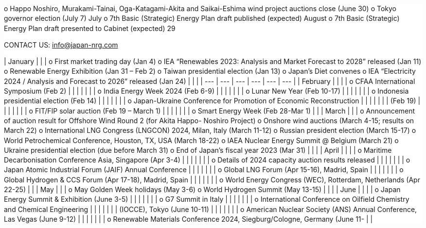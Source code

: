 o  Happo Noshiro, Murakami-Tainai, Oga-Katagami-Akita and Saikai-Eshima wind
project auctions close (June 30)
o  Tokyo governor election (July 7)
July
o  7th Basic (Strategic) Energy Plan draft published (expected)
August   o  7th Basic (Strategic) Energy Plan draft presented to Cabinet (expected)
29


CONTACT  US: info@japan-nrg.com

| January |  |  | o First market trading day (Jan 4)
o IEA “Renewables 2023: Analysis and Market Forecast to 2028” released (Jan
11)
o Renewable Energy Exhibition (Jan 31 – Feb 2)
o Taiwan presidential election (Jan 13)
o Japan’s Diet convenes
o IEA “Electricity 2024 / Analysis and Forecast to 2026” released (Jan 24) |  |  |
| --- | --- | --- | --- | --- | --- |
| February |  |  |  | o CFAA International Symposium (Feb 2) |  |
|  |  |  |  | o India Energy Week 2024 (Feb 6-9) |  |
|  |  |  |  | o Lunar New Year (Feb 10-17) |  |
|  |  |  |  | o Indonesia presidential election (Feb 14) |  |
|  |  |  |  | o Japan-Ukraine Conference for Promotion of Economic Reconstruction |  |
|  |  |  |  | (Feb 19) |  |
|  |  |  |  | o FIT/FIP solar auction (Feb 19 – March 1) |  |
|  |  |  |  | o Smart Energy Week (Feb 28-Mar 1) |  |
| March |  |  | o Announcement of auction result for Offshore Wind Round 2 (for Akita Happo-
Noshiro Project)
o Onshore wind auctions (March 4-15; results on March 22)
o International LNG Congress (LNGCON) 2024, Milan, Italy (March 11-12)
o Russian president election (March 15-17)
o World Petrochemical Conference, Houston, TX, USA (March 18-22)
o IAEA Nuclear Energy Summit @ Belgium (March 21)
o Ukraine presidential election (due before March 31)
o End of Japan’s fiscal year 2023 (Mar 31) |  |  |
| April |  |  |  | o Maritime Decarbonisation Conference Asia, Singapore (Apr 3-4) |  |
|  |  |  |  | o Details of 2024 capacity auction results released |  |
|  |  |  |  | o Japan Atomic Industrial Forum (JAIF) Annual Conference |  |
|  |  |  |  | o Global LNG Forum (Apr 15-16), Madrid, Spain |  |
|  |  |  |  | o Global Hydrogen & CCS Forum (Apr 17-18), Madrid, Spain |  |
|  |  |  |  | o World Energy Congress (WEC), Rotterdam, Netherlands (Apr 22-25) |  |
| May |  |  | o May Golden Week holidays (May 3-6)
o World Hydrogen Summit (May 13-15) |  |  |
| June |  |  |  | o Japan Energy Summit & Exhibition (June 3-5) |  |
|  |  |  |  | o G7 Summit in Italy |  |
|  |  |  |  | o International Conference on Oilfield Chemistry and Chemical Engineering |  |
|  |  |  |  | (IOCCE), Tokyo (June 10-11) |  |
|  |  |  |  | o American Nuclear Society (ANS) Annual Conference, Las Vegas (June 9-12) |  |
|  |  |  |  | o Renewable Materials Conference 2024, Siegburg/Cologne, Germany (June 11- |  |